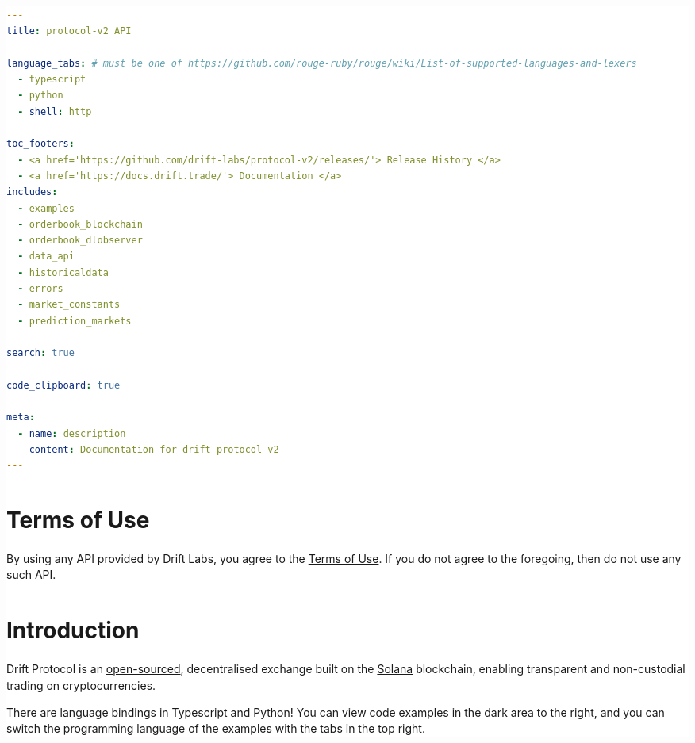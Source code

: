 ```yaml
---
title: protocol-v2 API

language_tabs: # must be one of https://github.com/rouge-ruby/rouge/wiki/List-of-supported-languages-and-lexers
  - typescript
  - python
  - shell: http

toc_footers:
  - <a href='https://github.com/drift-labs/protocol-v2/releases/'> Release History </a>
  - <a href='https://docs.drift.trade/'> Documentation </a>
includes:
  - examples
  - orderbook_blockchain
  - orderbook_dlobserver
  - data_api
  - historicaldata
  - errors
  - market_constants
  - prediction_markets

search: true

code_clipboard: true

meta:
  - name: description
    content: Documentation for drift protocol-v2
---
```



# Terms of Use
By using any API provided by Drift Labs, you agree to the <a href="https://docs.drift.trade/legal-and-regulations/terms-of-use">Terms of Use</a>. If you do not agree to the foregoing, then do not use any such API.

# Introduction

Drift Protocol is an [open-sourced](https://github.com/drift-labs/protocol-v2/), decentralised exchange built on the [Solana](https://solana.com) blockchain, enabling transparent and non-custodial trading on cryptocurrencies.

There are language bindings in [Typescript](https://github.com/drift-labs/protocol-v2/tree/master/sdk) and [Python](https://github.com/drift-labs/driftpy)! You can view code examples in the dark area to the right, and you can switch the programming language of the examples with the tabs in the top right.
